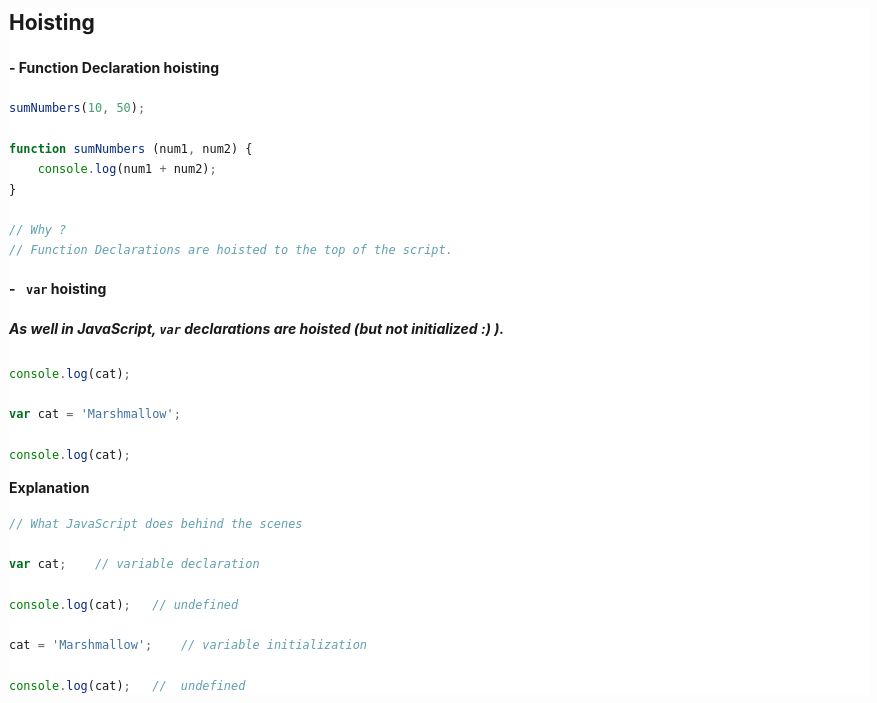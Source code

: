 







## Hoisting 

#### - Function Declaration hoisting

```js
sumNumbers(10, 50);

function sumNumbers (num1, num2) {
	console.log(num1 + num2);
}

// Why ? 
// Function Declarations are hoisted to the top of the script.
```







#### - ` var` hoisting



##### As well in JavaScript,  `var` declarations are hoisted (but not initialized :) ). 



```js
console.log(cat);

var cat = 'Marshmallow';

console.log(cat);
```

**Explanation**

```js
// What JavaScript does behind the scenes

var cat;	// variable declaration

console.log(cat);	// undefined

cat = 'Marshmallow';	// variable initialization

console.log(cat);	//	undefined
```



